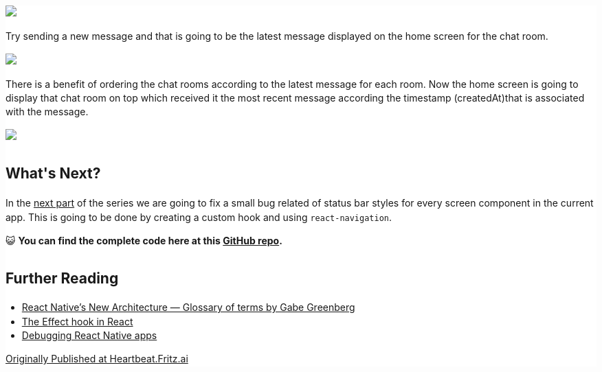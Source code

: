 <img src='https://miro.medium.com/max/940/1*wc1bhW2LavbuiM3dw0QCXA.png' />

Try sending a new message and that is going to be the latest message displayed on the home screen for the chat room.

<img src='https://miro.medium.com/max/684/1*JKTyv7WO-_TOtOcHPmlfBw.gif' />

There is a benefit of ordering the chat rooms according to the latest message for each room. Now the home screen is going to display that chat room on top which received it the most recent message according the timestamp (createdAt)that is associated with the message.

<img src='https://miro.medium.com/max/684/1*nDaN1lXF75iWEWg6X-0sqQ.gif' />

## What's Next?

In the [next part](https://amanhimself.dev/blog/chat-app-with-react-native-part-6) of the series we are going to fix a small bug related of status bar styles for every screen component in the current app. This is going to be done by creating a custom hook and using `react-navigation`.

😺 **You can find the complete code here at this [GitHub repo](https://github.com/amandeepmittal/react-native-examples/tree/master/ChatApp).**

## Further Reading

- [React Native’s New Architecture — Glossary of terms by Gabe Greenberg](https://www.g2i.co/blog/react-natives-new-architecture-glossary-of-terms)
- [The Effect hook in React](https://reactjs.org/docs/hooks-effect.html)
- [Debugging React Native apps](https://reactnative.dev/docs/debugging)

[Originally Published at Heartbeat.Fritz.ai](https://heartbeat.fritz.ai/chat-app-with-react-native-part-5-create-and-fetch-real-time-messages-with-firestore-86fb012edaf5)
